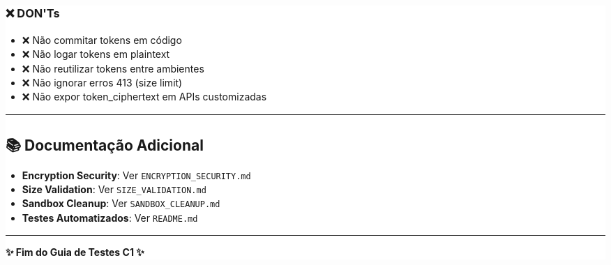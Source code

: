 ### ❌ DON'Ts

- ❌ Não commitar tokens em código
- ❌ Não logar tokens em plaintext
- ❌ Não reutilizar tokens entre ambientes
- ❌ Não ignorar erros 413 (size limit)
- ❌ Não expor token_ciphertext em APIs customizadas

---

## 📚 Documentação Adicional

- **Encryption Security**: Ver `ENCRYPTION_SECURITY.md`
- **Size Validation**: Ver `SIZE_VALIDATION.md`
- **Sandbox Cleanup**: Ver `SANDBOX_CLEANUP.md`
- **Testes Automatizados**: Ver `README.md`

---

**✨ Fim do Guia de Testes C1 ✨**
